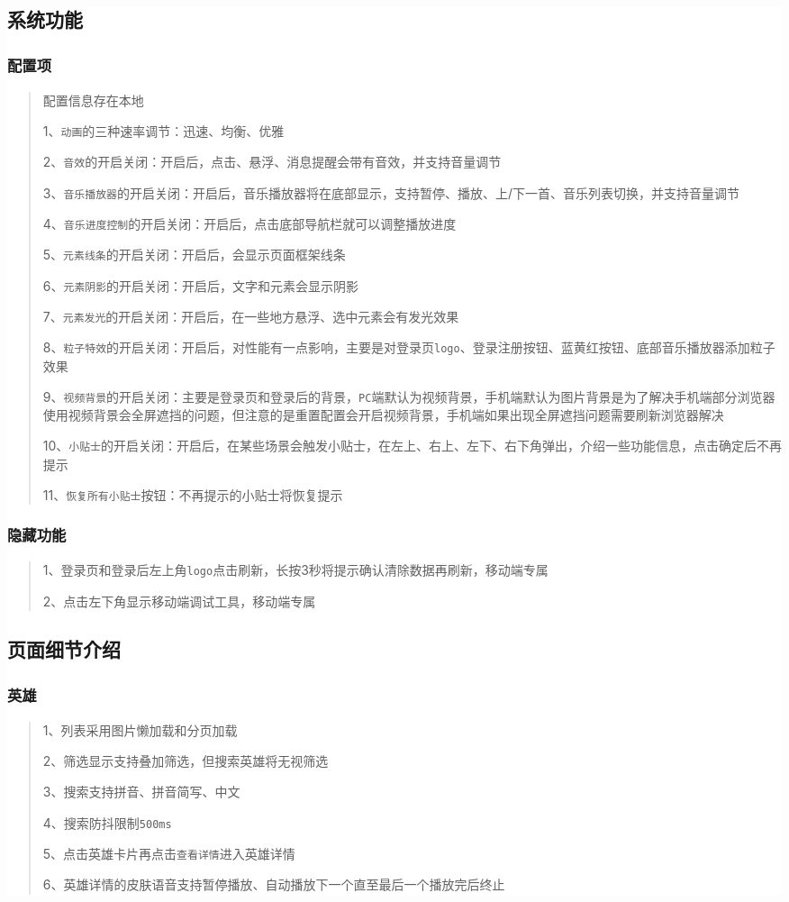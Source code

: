 ## 系统功能

### 配置项

> 配置信息存在本地
>
> 1、`动画`的三种速率调节：迅速、均衡、优雅
>
> 2、`音效`的开启关闭：开启后，点击、悬浮、消息提醒会带有音效，并支持音量调节
>
> 3、`音乐播放器`的开启关闭：开启后，音乐播放器将在底部显示，支持暂停、播放、上/下一首、音乐列表切换，并支持音量调节
>
> 4、`音乐进度控制`的开启关闭：开启后，点击底部导航栏就可以调整播放进度
>
> 5、`元素线条`的开启关闭：开启后，会显示页面框架线条
>
> 6、`元素阴影`的开启关闭：开启后，文字和元素会显示阴影
>
> 7、`元素发光`的开启关闭：开启后，在一些地方悬浮、选中元素会有发光效果
>
> 8、`粒子特效`的开启关闭：开启后，对性能有一点影响，主要是对登录页`logo`、登录注册按钮、蓝黄红按钮、底部音乐播放器添加粒子效果
>
> 9、`视频背景`的开启关闭：主要是登录页和登录后的背景，`PC`端默认为视频背景，手机端默认为图片背景是为了解决手机端部分浏览器使用视频背景会全屏遮挡的问题，但注意的是重置配置会开启视频背景，手机端如果出现全屏遮挡问题需要刷新浏览器解决
>
> 10、`小贴士`的开启关闭：开启后，在某些场景会触发小贴士，在左上、右上、左下、右下角弹出，介绍一些功能信息，点击确定后不再提示
>
> 11、`恢复所有小贴士`按钮：不再提示的小贴士将恢复提示

### 隐藏功能

> 1、登录页和登录后左上角`logo`点击刷新，长按3秒将提示确认清除数据再刷新，移动端专属
>
> 2、点击左下角显示移动端调试工具，移动端专属

## 页面细节介绍

### 英雄

> 1、列表采用图片懒加载和分页加载
>
> 2、筛选显示支持叠加筛选，但搜索英雄将无视筛选
>
> 3、搜索支持拼音、拼音简写、中文
>
> 4、搜索防抖限制`500ms`
>
> 5、点击英雄卡片再点击`查看详情`进入英雄详情
>
> 6、英雄详情的皮肤语音支持暂停播放、自动播放下一个直至最后一个播放完后终止
